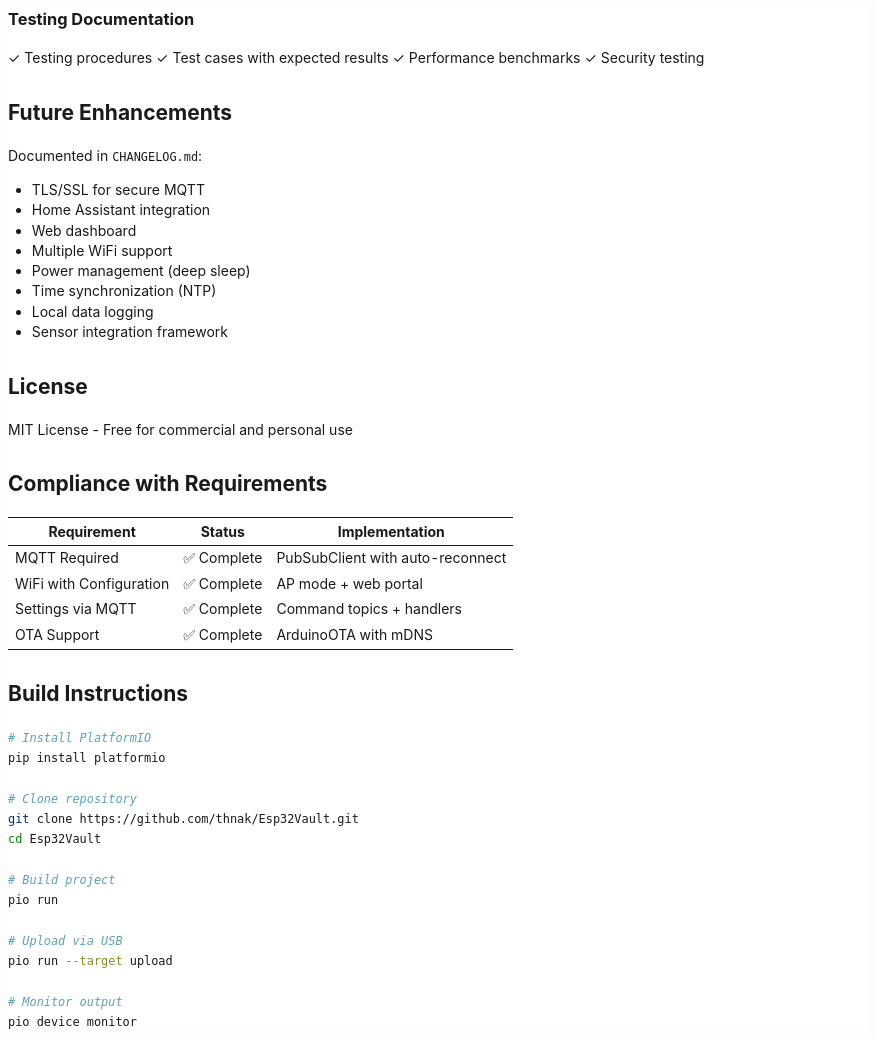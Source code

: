 ### Testing Documentation
✓ Testing procedures
✓ Test cases with expected results
✓ Performance benchmarks
✓ Security testing

## Future Enhancements

Documented in `CHANGELOG.md`:
- TLS/SSL for secure MQTT
- Home Assistant integration
- Web dashboard
- Multiple WiFi support
- Power management (deep sleep)
- Time synchronization (NTP)
- Local data logging
- Sensor integration framework

## License

MIT License - Free for commercial and personal use

## Compliance with Requirements

| Requirement | Status | Implementation |
|------------|--------|----------------|
| MQTT Required | ✅ Complete | PubSubClient with auto-reconnect |
| WiFi with Configuration | ✅ Complete | AP mode + web portal |
| Settings via MQTT | ✅ Complete | Command topics + handlers |
| OTA Support | ✅ Complete | ArduinoOTA with mDNS |

## Build Instructions

```bash
# Install PlatformIO
pip install platformio

# Clone repository
git clone https://github.com/thnak/Esp32Vault.git
cd Esp32Vault

# Build project
pio run

# Upload via USB
pio run --target upload

# Monitor output
pio device monitor
```
